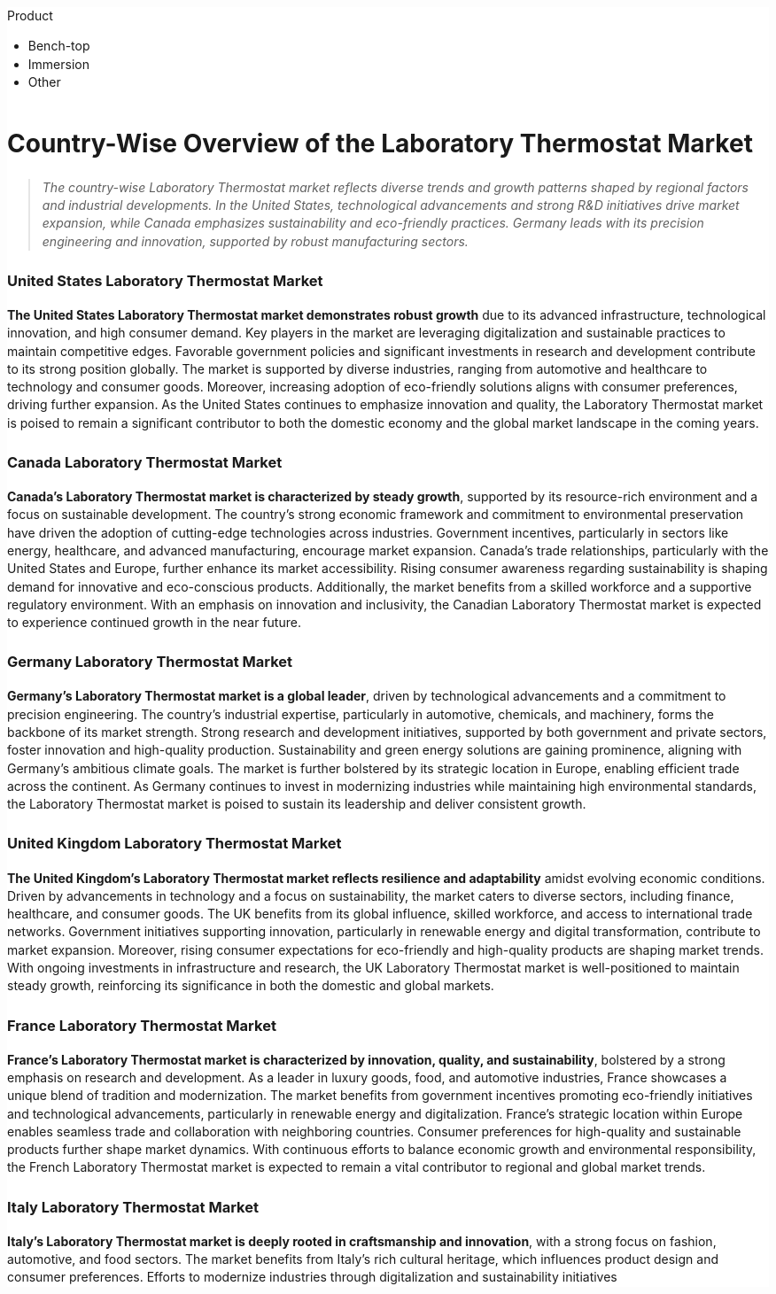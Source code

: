 Product</h3><ul><li>Bench-top</li><li>Immersion</li><li>Other</li></ul><h1><span class="">Country-Wise Overview of the Laboratory Thermostat Market<br /></span></h1><blockquote><p><em><span class="">The country-wise Laboratory Thermostat market reflects diverse trends and growth patterns shaped by regional factors and industrial developments. In the United States, technological advancements and strong R&amp;D initiatives drive market expansion, while Canada emphasizes sustainability and eco-friendly practices. Germany leads with its precision engineering and innovation, supported by robust manufacturing sectors.</span></em></p></blockquote><h3><strong>United States Laboratory Thermostat Market</strong></h3><p><strong>The United States Laboratory Thermostat market demonstrates robust growth</strong> due to its advanced infrastructure, technological innovation, and high consumer demand. Key players in the market are leveraging digitalization and sustainable practices to maintain competitive edges. Favorable government policies and significant investments in research and development contribute to its strong position globally. The market is supported by diverse industries, ranging from automotive and healthcare to technology and consumer goods. Moreover, increasing adoption of eco-friendly solutions aligns with consumer preferences, driving further expansion. As the United States continues to emphasize innovation and quality, the Laboratory Thermostat market is poised to remain a significant contributor to both the domestic economy and the global market landscape in the coming years.</p><h3><strong>Canada Laboratory Thermostat Market</strong></h3><p><strong>Canada&rsquo;s Laboratory Thermostat market is characterized by steady growth</strong>, supported by its resource-rich environment and a focus on sustainable development. The country&rsquo;s strong economic framework and commitment to environmental preservation have driven the adoption of cutting-edge technologies across industries. Government incentives, particularly in sectors like energy, healthcare, and advanced manufacturing, encourage market expansion. Canada&rsquo;s trade relationships, particularly with the United States and Europe, further enhance its market accessibility. Rising consumer awareness regarding sustainability is shaping demand for innovative and eco-conscious products. Additionally, the market benefits from a skilled workforce and a supportive regulatory environment. With an emphasis on innovation and inclusivity, the Canadian Laboratory Thermostat market is expected to experience continued growth in the near future.</p><h3><strong>Germany Laboratory Thermostat Market</strong></h3><p><strong>Germany&rsquo;s Laboratory Thermostat market is a global leader</strong>, driven by technological advancements and a commitment to precision engineering. The country&rsquo;s industrial expertise, particularly in automotive, chemicals, and machinery, forms the backbone of its market strength. Strong research and development initiatives, supported by both government and private sectors, foster innovation and high-quality production. Sustainability and green energy solutions are gaining prominence, aligning with Germany&rsquo;s ambitious climate goals. The market is further bolstered by its strategic location in Europe, enabling efficient trade across the continent. As Germany continues to invest in modernizing industries while maintaining high environmental standards, the Laboratory Thermostat market is poised to sustain its leadership and deliver consistent growth.</p><h3><strong>United Kingdom Laboratory Thermostat Market</strong></h3><p><strong>The United Kingdom&rsquo;s Laboratory Thermostat market reflects resilience and adaptability</strong> amidst evolving economic conditions. Driven by advancements in technology and a focus on sustainability, the market caters to diverse sectors, including finance, healthcare, and consumer goods. The UK benefits from its global influence, skilled workforce, and access to international trade networks. Government initiatives supporting innovation, particularly in renewable energy and digital transformation, contribute to market expansion. Moreover, rising consumer expectations for eco-friendly and high-quality products are shaping market trends. With ongoing investments in infrastructure and research, the UK Laboratory Thermostat market is well-positioned to maintain steady growth, reinforcing its significance in both the domestic and global markets.</p><h3><strong>France Laboratory Thermostat Market</strong></h3><p><strong>France&rsquo;s Laboratory Thermostat market is characterized by innovation, quality, and sustainability</strong>, bolstered by a strong emphasis on research and development. As a leader in luxury goods, food, and automotive industries, France showcases a unique blend of tradition and modernization. The market benefits from government incentives promoting eco-friendly initiatives and technological advancements, particularly in renewable energy and digitalization. France&rsquo;s strategic location within Europe enables seamless trade and collaboration with neighboring countries. Consumer preferences for high-quality and sustainable products further shape market dynamics. With continuous efforts to balance economic growth and environmental responsibility, the French Laboratory Thermostat market is expected to remain a vital contributor to regional and global market trends.</p><h3><strong>Italy Laboratory Thermostat Market</strong></h3><p><strong>Italy&rsquo;s Laboratory Thermostat market is deeply rooted in craftsmanship and innovation</strong>, with a strong focus on fashion, automotive, and food sectors. The market benefits from Italy&rsquo;s rich cultural heritage, which influences product design and consumer preferences. Efforts to modernize industries through digitalization and sustainability initiatives